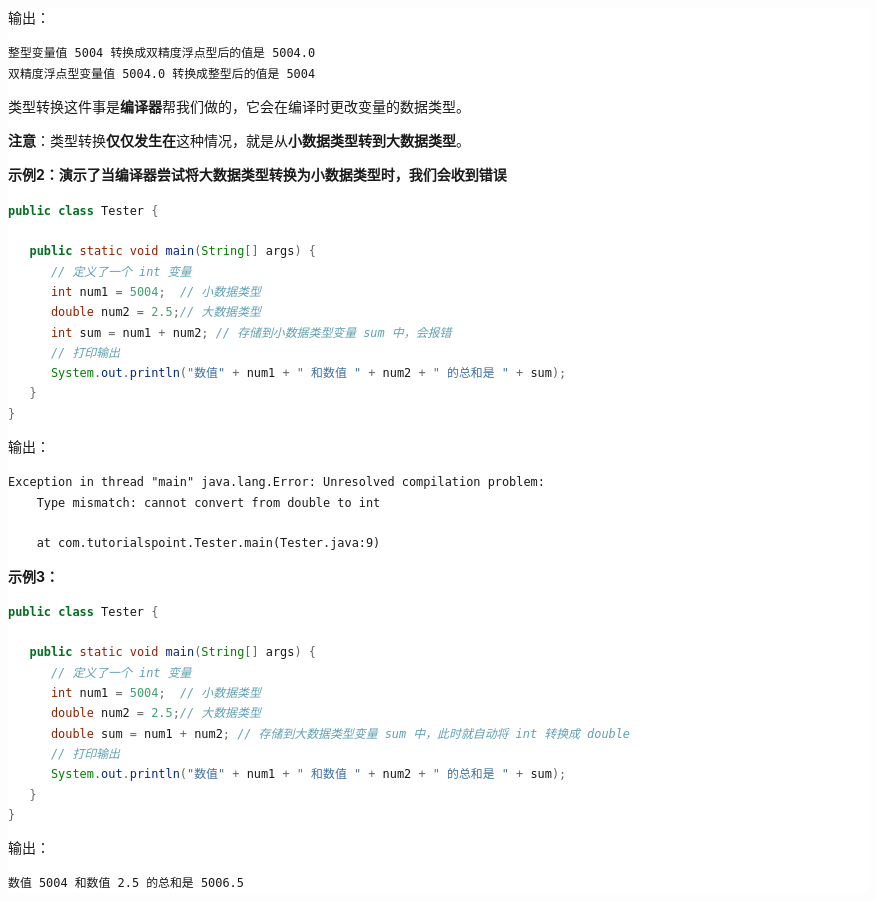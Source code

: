 输出：

```console
整型变量值 5004 转换成双精度浮点型后的值是 5004.0
双精度浮点型变量值 5004.0 转换成整型后的值是 5004
```

类型转换这件事是**编译器**帮我们做的，它会在编译时更改变量的数据类型。

**注意**：类型转换**仅仅发生在**这种情况，就是从**小数据类型转到大数据类型**。

**示例2：演示了当编译器尝试将大数据类型转换为小数据类型时，我们会收到错误**

```java
public class Tester {
   
   public static void main(String[] args) {
      // 定义了一个 int 变量
      int num1 = 5004;  // 小数据类型
      double num2 = 2.5;// 大数据类型
      int sum = num1 + num2; // 存储到小数据类型变量 sum 中，会报错
      // 打印输出
      System.out.println("数值" + num1 + " 和数值 " + num2 + " 的总和是 " + sum);
   }
}
```

输出：

```console
Exception in thread "main" java.lang.Error: Unresolved compilation problem: 
	Type mismatch: cannot convert from double to int

	at com.tutorialspoint.Tester.main(Tester.java:9)
```

**示例3：**

```java
public class Tester {
   
   public static void main(String[] args) {
      // 定义了一个 int 变量
      int num1 = 5004;  // 小数据类型
      double num2 = 2.5;// 大数据类型
      double sum = num1 + num2; // 存储到大数据类型变量 sum 中，此时就自动将 int 转换成 double
      // 打印输出
      System.out.println("数值" + num1 + " 和数值 " + num2 + " 的总和是 " + sum);
   }
}
```

输出：

```console
数值 5004 和数值 2.5 的总和是 5006.5
```
